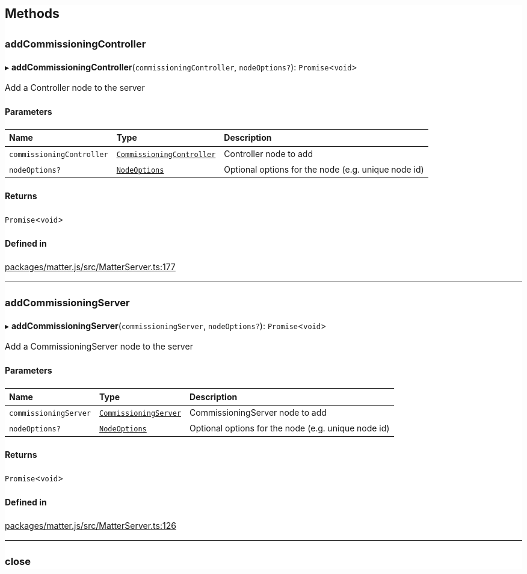 ## Methods

### addCommissioningController

▸ **addCommissioningController**(`commissioningController`, `nodeOptions?`): `Promise`\<`void`\>

Add a Controller node to the server

#### Parameters

| Name | Type | Description |
| :------ | :------ | :------ |
| `commissioningController` | [`CommissioningController`](export.CommissioningController.md) | Controller node to add |
| `nodeOptions?` | [`NodeOptions`](../modules/export.md#nodeoptions) | Optional options for the node (e.g. unique node id) |

#### Returns

`Promise`\<`void`\>

#### Defined in

[packages/matter.js/src/MatterServer.ts:177](https://github.com/project-chip/matter.js/blob/c15b1068/packages/matter.js/src/MatterServer.ts#L177)

___

### addCommissioningServer

▸ **addCommissioningServer**(`commissioningServer`, `nodeOptions?`): `Promise`\<`void`\>

Add a CommissioningServer node to the server

#### Parameters

| Name | Type | Description |
| :------ | :------ | :------ |
| `commissioningServer` | [`CommissioningServer`](export.CommissioningServer.md) | CommissioningServer node to add |
| `nodeOptions?` | [`NodeOptions`](../modules/export.md#nodeoptions) | Optional options for the node (e.g. unique node id) |

#### Returns

`Promise`\<`void`\>

#### Defined in

[packages/matter.js/src/MatterServer.ts:126](https://github.com/project-chip/matter.js/blob/c15b1068/packages/matter.js/src/MatterServer.ts#L126)

___

### close
